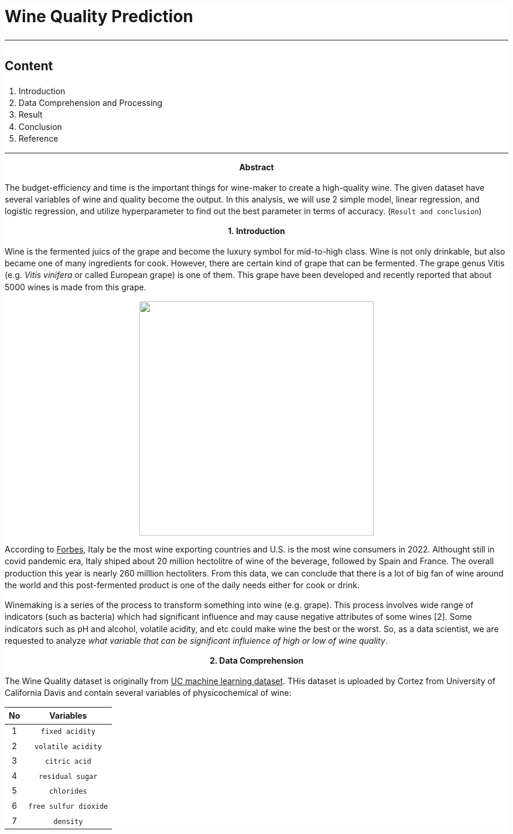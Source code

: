 # Wine Quality Prediction
___
## Content
1. Introduction
2. Data Comprehension and Processing
4. Result
5. Conclusion
6. Reference
___
<p align = 'center'> <strong>Abstract</strong> </p>

The budget-efficiency and time is the important things for wine-maker to create a high-quality wine. The given dataset have several variables of wine and quality become the output. In this analysis, we will use 2 simple model, linear regression, and logistic regression, and utilize hyperparameter to find out the best parameter in terms of accuracy. (`Result and conclusion`)
<p align = 'center'><strong> 1. Introduction </strong></p>

Wine is the fermented juics of the grape and become the luxury symbol for mid-to-high class. Wine is not only drinkable, but also became one of many ingredients for cook. However, there are certain kind of grape that can be fermented. The grape genus Vitis (e.g. *Vitis vinifera* or called European grape) is one of them. This grape have been developed and recently reported that about 5000 wines is made from this grape. 

<img src = 'https://italianwinecentral.com/wp-content/uploads/Top-15-wine-producing-countries-2022.png'
     width = "400"
     height = "400"
     style = "display: block; margin: 0 auto">


According to [Forbes](https://www.forbes.com/sites/lizthach/2023/04/20/wine-exports-break-world-record-in-2022/?sh=258b7709451f), Italy be the most wine exporting countries and U.S. is the most wine consumers in 2022. Althought still in covid pandemic era, Italy shiped about 20 million hectolitre of wine of the beverage, followed by Spain and France. The overall production this year is nearly 260 milllion hectoliters. From this data, we can conclude that there is a lot of big fan of wine around the world and this post-fermented product is one of the daily needs either for cook or drink.

Winemaking is a series of the process to transform something into wine (e.g. grape). This process involves wide range of indicators (such as bacteria) which had significant influence and may cause negative attributes of some wines [2]. Some indicators such as pH and alcohol, volatile acidity, and etc could make wine  the best or the worst. So, as a data scientist, we are requested to analyze *what variable that can be significant influience of high or low of  wine quality*.

<p align = 'center'><strong> 2. Data Comprehension </strong></p>

The Wine Quality dataset is originally from [UC machine learning dataset](https://archive.ics.uci.edu/dataset/186/wine+quality). THis dataset is uploaded by Cortez from University of California Davis  and contain several variables of physicochemical of wine:

| No | Variables |
| :-: | :-: |
| 1 | `fixed acidity` |
| 2 | `volatile acidity` |
| 3 | `citric acid` |
| 4 | `residual sugar` |
| 5 | `chlorides` |
| 6 | `free sulfur dioxide` |
| 7 | `density` |
